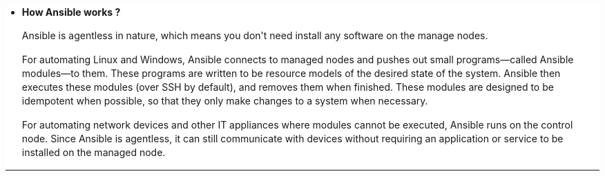 - **How Ansible works ?**
    
    Ansible is agentless in nature, which means you don't need install any software on the manage nodes.
    
    For automating Linux and Windows, Ansible connects to managed nodes and pushes out small programs—called Ansible modules—to them. These programs are written to be resource models of the desired state of the system. Ansible then executes these modules (over SSH by default), and removes them when finished. These modules are designed to be idempotent when possible, so that they only make changes to a system when necessary.
    
    For automating network devices and other IT appliances where modules cannot be executed, Ansible runs on the control node. Since Ansible is agentless, it can still communicate with devices without requiring an application or service to be installed on the managed node.
    

---